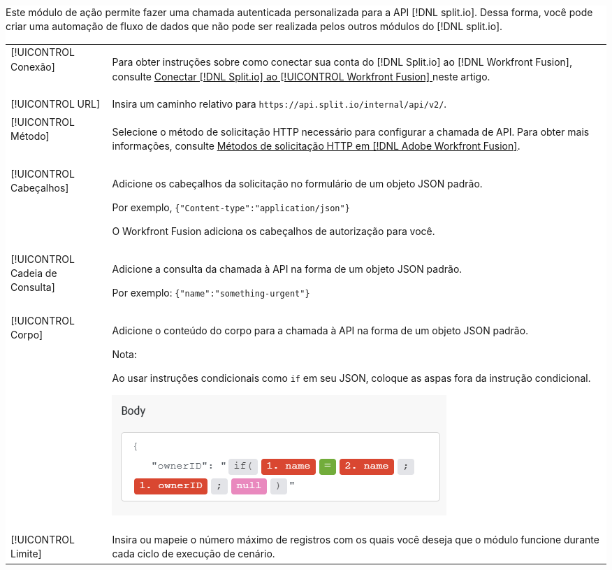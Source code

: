 Este módulo de ação permite fazer uma chamada autenticada personalizada para a API [!DNL split.io]. Dessa forma, você pode criar uma automação de fluxo de dados que não pode ser realizada pelos outros módulos do [!DNL split.io].

<table style="table-layout:auto"> 
 <col> 
 <col> 
 <tbody> 
  <tr> 
   <td role="rowheader">[!UICONTROL Conexão]</td> 
   <td> <p>Para obter instruções sobre como conectar sua conta do [!DNL Split.io] ao [!DNL Workfront Fusion], consulte <a href="#connect-split-io-to-workfront-fusion" class="MCXref xref">Conectar [!DNL Split.io] ao [!UICONTROL Workfront Fusion] </a> neste artigo.</p> </td> 
  </tr> 
  <tr> 
   <td role="rowheader">[!UICONTROL URL]</td> 
   <td>Insira um caminho relativo para <code>https://api.split.io/internal/api/v2/</code>.</td> 
  </tr> 
  <tr> 
   <td role="rowheader">[!UICONTROL Método]</td> 
   <td> <p>Selecione o método de solicitação HTTP necessário para configurar a chamada de API. Para obter mais informações, consulte <a href="../../workfront-fusion/modules/http-request-methods.md" class="MCXref xref">Métodos de solicitação HTTP em [!DNL Adobe Workfront Fusion]</a>.</p> </td> 
  </tr> 
  <tr> 
   <td role="rowheader">[!UICONTROL Cabeçalhos]</td> 
   <td> <p>Adicione os cabeçalhos da solicitação no formulário de um objeto JSON padrão.</p> <p>Por exemplo, <code>{"Content-type":"application/json"}</code></p> <p>O Workfront Fusion adiciona os cabeçalhos de autorização para você.</p> </td> 
  </tr> 
  <tr> 
   <td role="rowheader">[!UICONTROL Cadeia de Consulta]</td> 
   <td> <p>Adicione a consulta da chamada à API na forma de um objeto JSON padrão.</p> <p>Por exemplo: <code>{"name":"something-urgent"}</code></p> </td> 
  </tr> 
  <tr> 
   <td role="rowheader">[!UICONTROL Corpo]</td> 
   <td> <p>Adicione o conteúdo do corpo para a chamada à API na forma de um objeto JSON padrão.</p> <p>Nota:  <p>Ao usar instruções condicionais como <code>if</code> em seu JSON, coloque as aspas fora da instrução condicional.</p> 
     <div class="example" data-mc-autonum="<b>Example: </b>"> 
      <p> <img src="assets/quotes-in-json-350x120.png" style="width: 350;height: 120;"> </p> 
     </div> </p> </td> 
  </tr> 
  <tr> 
   <td role="rowheader">[!UICONTROL Limite]</td> 
   <td>Insira ou mapeie o número máximo de registros com os quais você deseja que o módulo funcione durante cada ciclo de execução de cenário.</td> 
  </tr> 
 </tbody> 
</table>
